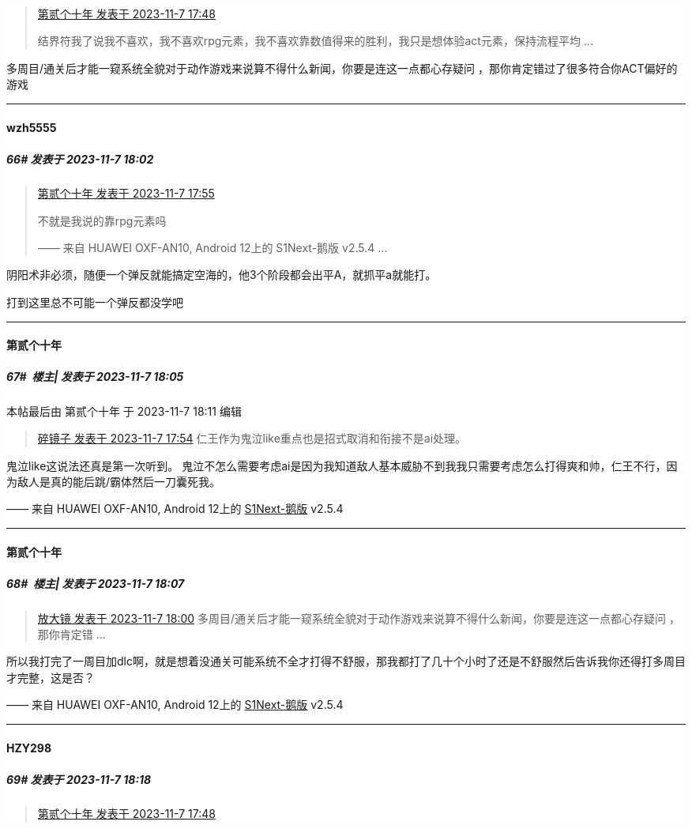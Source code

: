 <blockquote><a href="httphttps://bbs.saraba1st.com/2b/forum.php?mod=redirect&amp;goto=findpost&amp;pid=62970512&amp;ptid=2159734" target="_blank">第贰个十年 发表于 2023-11-7 17:48</a>

结界符我了说我不喜欢，我不喜欢rpg元素，我不喜欢靠数值得来的胜利，我只是想体验act元素，保持流程平均 ...</blockquote>
多周目/通关后才能一窥系统全貌对于动作游戏来说算不得什么新闻，你要是连这一点都心存疑问 ，那你肯定错过了很多符合你ACT偏好的游戏

*****

####  wzh5555  
##### 66#       发表于 2023-11-7 18:02

<blockquote><a href="httphttps://bbs.saraba1st.com/2b/forum.php?mod=redirect&amp;goto=findpost&amp;pid=62970629&amp;ptid=2159734" target="_blank">第贰个十年 发表于 2023-11-7 17:55</a>

不就是我说的靠rpg元素吗

—— 来自 HUAWEI OXF-AN10, Android 12上的 S1Next-鹅版 v2.5.4 ...</blockquote>
阴阳术非必须，随便一个弹反就能搞定空海的，他3个阶段都会出平A，就抓平a就能打。

打到这里总不可能一个弹反都没学吧


*****

####  第贰个十年  
##### 67#         楼主| 发表于 2023-11-7 18:05

 本帖最后由 第贰个十年 于 2023-11-7 18:11 编辑 
<blockquote><a href="httphttps://bbs.saraba1st.com/2b/forum.php?mod=redirect&amp;goto=findpost&amp;pid=62970609&amp;ptid=2159734" target="_blank">碎镜子 发表于 2023-11-7 17:54</a>
仁王作为鬼泣like重点也是招式取消和衔接不是ai处理。</blockquote>
鬼泣like这说法还真是第一次听到。
鬼泣不怎么需要考虑ai是因为我知道敌人基本威胁不到我我只需要考虑怎么打得爽和帅，仁王不行，因为敌人是真的能后跳/霸体然后一刀囊死我。

—— 来自 HUAWEI OXF-AN10, Android 12上的 [S1Next-鹅版](https://github.com/ykrank/S1-Next/releases) v2.5.4

*****

####  第贰个十年  
##### 68#         楼主| 发表于 2023-11-7 18:07

<blockquote><a href="httphttps://bbs.saraba1st.com/2b/forum.php?mod=redirect&amp;goto=findpost&amp;pid=62970679&amp;ptid=2159734" target="_blank">放大镜 发表于 2023-11-7 18:00</a>
多周目/通关后才能一窥系统全貌对于动作游戏来说算不得什么新闻，你要是连这一点都心存疑问 ，那你肯定错 ...</blockquote>
所以我打完了一周目加dlc啊，就是想着没通关可能系统不全才打得不舒服，那我都打了几十个小时了还是不舒服然后告诉我你还得打多周目才完整，这是否？

—— 来自 HUAWEI OXF-AN10, Android 12上的 [S1Next-鹅版](https://github.com/ykrank/S1-Next/releases) v2.5.4


*****

####  HZY298  
##### 69#       发表于 2023-11-7 18:18

<blockquote><a href="httphttps://bbs.saraba1st.com/2b/forum.php?mod=redirect&amp;goto=findpost&amp;pid=62970512&amp;ptid=2159734" target="_blank">第贰个十年 发表于 2023-11-7 17:48</a>
